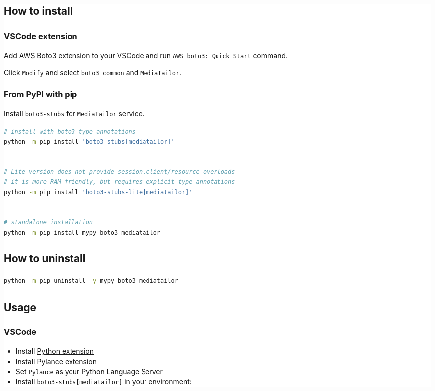 <a id="how-to-install"></a>

## How to install

<a id="vscode-extension"></a>

### VSCode extension

Add
[AWS Boto3](https://marketplace.visualstudio.com/items?itemName=Boto3typed.boto3-ide)
extension to your VSCode and run `AWS boto3: Quick Start` command.

Click `Modify` and select `boto3 common` and `MediaTailor`.

<a id="from-pypi-with-pip"></a>

### From PyPI with pip

Install `boto3-stubs` for `MediaTailor` service.

```bash
# install with boto3 type annotations
python -m pip install 'boto3-stubs[mediatailor]'


# Lite version does not provide session.client/resource overloads
# it is more RAM-friendly, but requires explicit type annotations
python -m pip install 'boto3-stubs-lite[mediatailor]'


# standalone installation
python -m pip install mypy-boto3-mediatailor
```

<a id="how-to-uninstall"></a>

## How to uninstall

```bash
python -m pip uninstall -y mypy-boto3-mediatailor
```

<a id="usage"></a>

## Usage

<a id="vscode"></a>

### VSCode

- Install
  [Python extension](https://marketplace.visualstudio.com/items?itemName=ms-python.python)
- Install
  [Pylance extension](https://marketplace.visualstudio.com/items?itemName=ms-python.vscode-pylance)
- Set `Pylance` as your Python Language Server
- Install `boto3-stubs[mediatailor]` in your environment:
